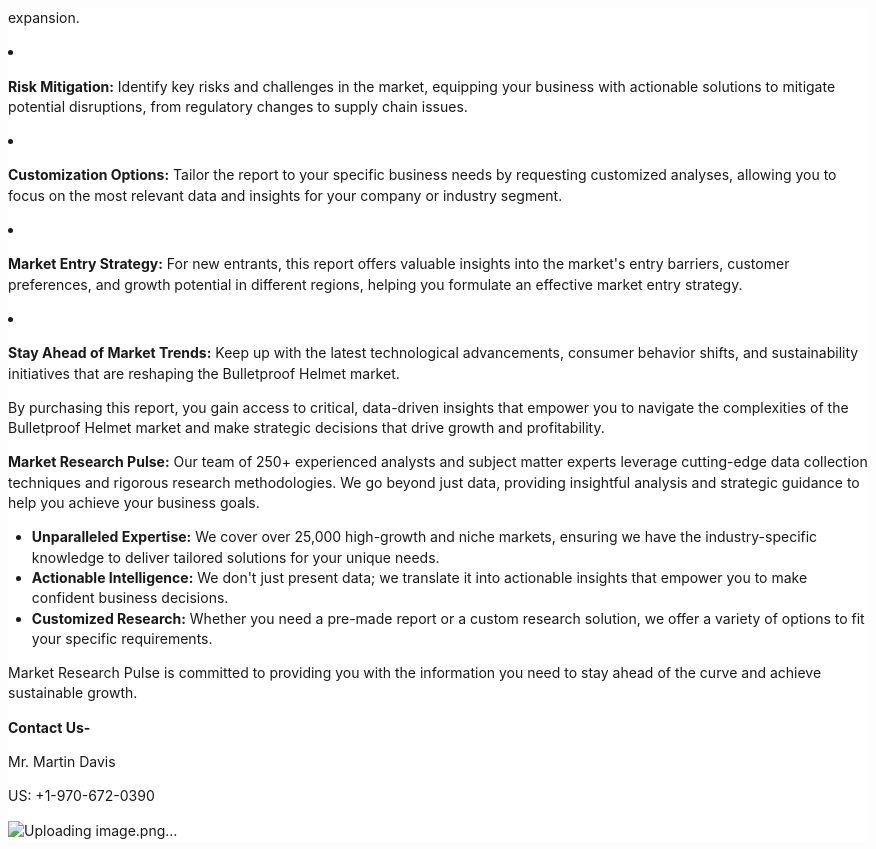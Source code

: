 expansion.</p></li><li><p><strong>Risk Mitigation:</strong> Identify key risks and challenges in the market, equipping your business with actionable solutions to mitigate potential disruptions, from regulatory changes to supply chain issues.</p></li><li><p><strong>Customization Options:</strong> Tailor the report to your specific business needs by requesting customized analyses, allowing you to focus on the most relevant data and insights for your company or industry segment.</p></li><li><p><strong>Market Entry Strategy:</strong> For new entrants, this report offers valuable insights into the market's entry barriers, customer preferences, and growth potential in different regions, helping you formulate an effective market entry strategy.</p></li><li><p><strong>Stay Ahead of Market Trends:</strong> Keep up with the latest technological advancements, consumer behavior shifts, and sustainability initiatives that are reshaping the Bulletproof Helmet market.</p></li></ol><p>By purchasing this report, you gain access to critical, data-driven insights that empower you to navigate the complexities of the Bulletproof Helmet market and make strategic decisions that drive growth and profitability.</p><p><strong>Market Research Pulse:</strong>&nbsp;Our team of 250+ experienced analysts and subject matter experts leverage cutting-edge data collection techniques and rigorous research methodologies. We go beyond just data, providing insightful analysis and strategic guidance to help you achieve your business goals.</p><ul><li><strong>Unparalleled Expertise:</strong>&nbsp;We cover over 25,000 high-growth and niche markets, ensuring we have the industry-specific knowledge to deliver tailored solutions for your unique needs.</li><li><strong>Actionable Intelligence:</strong>&nbsp;We don't just present data; we translate it into actionable insights that empower you to make confident business decisions.</li><li><strong>Customized Research:</strong>&nbsp;Whether you need a pre-made report or a custom research solution, we offer a variety of options to fit your specific requirements.</li></ul><p>Market Research Pulse is committed to providing you with the information you need to stay ahead of the curve and achieve sustainable growth.</p><p><strong>Contact Us-</strong></p><p>Mr. Martin Davis</p><p>US: +1-970-672-0390</p>
![Uploading image.png…]()
